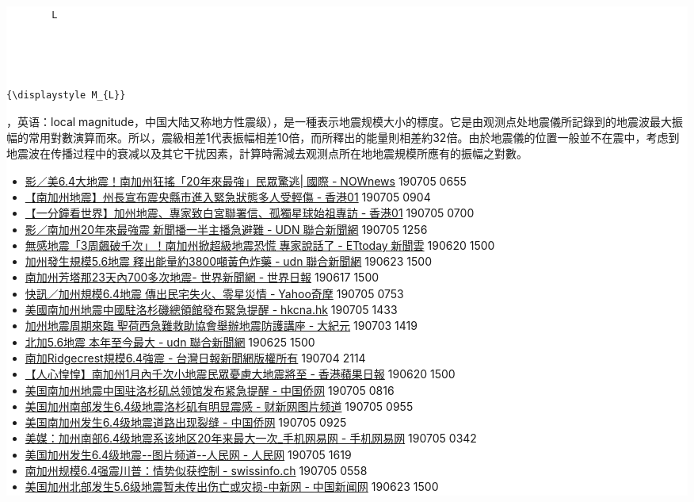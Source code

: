             L
          
        
      
    
    {\displaystyle M_{L}}
  ，英语：local magnitude，中国大陆又称地方性震级），是一種表示地震规模大小的標度。它是由观测点处地震儀所記錄到的地震波最大振幅的常用對數演算而來。所以，震級相差1代表振幅相差10倍，而所釋出的能量則相差約32倍。由於地震儀的位置一般並不在震中，考虑到地震波在传播过程中的衰减以及其它干扰因素，計算時需減去观测点所在地地震規模所應有的振幅之對數。
- [影／美6.4大地震！南加州狂搖「20年來最強」民眾驚逃| 國際 - NOWnews](https://www.nownews.com/news/20190705/3482882/ "影／美6.4大地震！南加州狂搖「20年來最強」民眾驚逃| 國際 - NOWnews") 190705 0655
- [【南加州地震】州長宣布震央縣市進入緊急狀態多人受輕傷 - 香港01](https://www.hk01.com/%E5%8D%B3%E6%99%82%E5%9C%8B%E9%9A%9B/348378/%E5%8D%97%E5%8A%A0%E5%B7%9E%E5%9C%B0%E9%9C%87-%E5%B7%9E%E9%95%B7%E5%AE%A3%E5%B8%83%E9%9C%87%E5%A4%AE%E7%B8%A3%E5%B8%82%E9%80%B2%E5%85%A5%E7%B7%8A%E6%80%A5%E7%8B%80%E6%85%8B-%E5%A4%9A%E4%BA%BA%E5%8F%97%E8%BC%95%E5%82%B7 "【南加州地震】州長宣布震央縣市進入緊急狀態多人受輕傷 - 香港01") 190705 0904
- [【一分鐘看世界】加州地震、專家致白宮聯署信、孤獨星球始祖專訪 - 香港01](https://www.hk01.com/%E5%8D%B3%E6%99%82%E5%9C%8B%E9%9A%9B/348362/%E4%B8%80%E5%88%86%E9%90%98%E7%9C%8B%E4%B8%96%E7%95%8C-%E5%8A%A0%E5%B7%9E%E5%9C%B0%E9%9C%87-%E5%B0%88%E5%AE%B6%E8%87%B4%E7%99%BD%E5%AE%AE%E8%81%AF%E7%BD%B2%E4%BF%A1-%E5%AD%A4%E7%8D%A8%E6%98%9F%E7%90%83%E5%A7%8B%E7%A5%96%E5%B0%88%E8%A8%AA "【一分鐘看世界】加州地震、專家致白宮聯署信、孤獨星球始祖專訪 - 香港01") 190705 0700
- [影／南加州20年來最強震 新聞播一半主播急避難 - UDN 聯合新聞網](https://udn.com/news/story/6813/3911489?from=udn-ch1_breaknews-1-0-news "影／南加州20年來最強震 新聞播一半主播急避難 - UDN 聯合新聞網") 190705 1256
- [無感地震「3周飆破千次」！南加州掀超級地震恐慌 專家說話了 - ETtoday 新聞雲](https://www.ettoday.net/news/20190620/1471397.htm "無感地震「3周飆破千次」！南加州掀超級地震恐慌 專家說話了 - ETtoday 新聞雲") 190620 1500
- [加州發生規模5.6地震 釋出能量約3800噸黃色炸藥 - udn 聯合新聞網](https://udn.com/news/story/6811/3887953 "加州發生規模5.6地震 釋出能量約3800噸黃色炸藥 - udn 聯合新聞網") 190623 1500
- [南加州芳塔那23天內700多次地震- 世界新聞網 - 世界日報](https://www.worldjournal.com/6341736/article-%E5%8D%97%E5%8A%A0%E5%B7%9E%E8%8A%B3%E5%A1%94%E9%82%A3-23%E5%A4%A9%E5%85%A7700%E5%A4%9A%E6%AC%A1%E5%9C%B0%E9%9C%87/ "南加州芳塔那23天內700多次地震- 世界新聞網 - 世界日報") 190617 1500
- [快訊／加州規模6.4地震 傳出民宅失火、零星災情 - Yahoo奇摩](https://tw.mobi.yahoo.com/news/%E5%BF%AB%E8%A8%8A-%E5%8A%A0%E5%B7%9E%E8%A6%8F%E6%A8%A16-4%E5%9C%B0%E9%9C%87-%E5%82%B3%E5%87%BA%E6%B0%91%E5%AE%85%E5%A4%B1%E7%81%AB-%E9%9B%B6%E6%98%9F%E7%81%BD%E6%83%85-235342629.html "快訊／加州規模6.4地震 傳出民宅失火、零星災情 - Yahoo奇摩") 190705 0753
- [美國南加州地震中國駐洛杉磯總領館發布緊急提醒 - hkcna.hk](http://www.hkcna.hk/content/2019/0705/772474.shtml "美國南加州地震中國駐洛杉磯總領館發布緊急提醒 - hkcna.hk") 190705 1433
- [加州地震周期來臨 聖荷西急難救助協會舉辦地震防護講座 - 大紀元](http://www.epochtimes.com/b5/19/7/3/n11361148.htm "加州地震周期來臨 聖荷西急難救助協會舉辦地震防護講座 - 大紀元") 190703 1419
- [北加5.6地震 本年至今最大 - udn 聯合新聞網](https://udn.com/news/story/6813/3891507 "北加5.6地震 本年至今最大 - udn 聯合新聞網") 190625 1500
- [南加Ridgecrest規模6.4強震 - 台灣日報新聞網版權所有](http://www.taiwandaily.net/%E5%8D%97%E5%8A%A0ridgecrest%E8%A6%8F%E6%A8%A16-4%E5%BC%B7%E9%9C%87/ "南加Ridgecrest規模6.4強震 - 台灣日報新聞網版權所有") 190704 2114
- [【人心惶惶】南加州1月內千次小地震民眾憂慮大地震將至 - 香港蘋果日報](https://hk.news.appledaily.com/international/realtime/article/20190620/59737855 "【人心惶惶】南加州1月內千次小地震民眾憂慮大地震將至 - 香港蘋果日報") 190620 1500
- [美国南加州地震中国驻洛杉矶总领馆发布紧急提醒 - 中国侨网](https://www.chinaqw.com/huazhu/2019/07-05/226041.shtml "美国南加州地震中国驻洛杉矶总领馆发布紧急提醒 - 中国侨网") 190705 0816
- [美国加州南部发生6.4级地震洛杉矶有明显震感 - 财新网图片频道](http://photos.caixin.com/2019-07-05/101435811.html "美国加州南部发生6.4级地震洛杉矶有明显震感 - 财新网图片频道") 190705 0955
- [美国南加州发生6.4级地震道路出现裂缝 - 中国侨网](http://www.chinaqw.com/hqhr/hd2011/2019/07-05/34006.shtml "美国南加州发生6.4级地震道路出现裂缝 - 中国侨网") 190705 0925
- [美媒：加州南部6.4级地震系该地区20年来最大一次_手机网易网 - 手机网易网](https://3g.163.com/news/article/EJ9SGVV50001875O.html "美媒：加州南部6.4级地震系该地区20年来最大一次_手机网易网 - 手机网易网") 190705 0342
- [美国加州发生6.4级地震--图片频道--人民网 - 人民网](http://pic.people.com.cn/n1/2019/0705/c1016-31217136.html "美国加州发生6.4级地震--图片频道--人民网 - 人民网") 190705 1619
- [南加州规模6.4强震川普：情势似获控制 - swissinfo.ch](https://www.swissinfo.ch/chi/%E5%8D%97%E5%8A%A0%E5%B7%9E%E8%A7%84%E6%A8%A16.4%E5%BC%BA%E9%9C%87-%E5%B7%9D%E6%99%AE-%E6%83%85%E5%8A%BF%E4%BC%BC%E8%8E%B7%E6%8E%A7%E5%88%B6/45077548 "南加州规模6.4强震川普：情势似获控制 - swissinfo.ch") 190705 0558
- [美国加州北部发生5.6级地震暂未传出伤亡或灾损-中新网 - 中国新闻网](https://www.chinanews.com/gj/2019/06-23/8872610.shtml "美国加州北部发生5.6级地震暂未传出伤亡或灾损-中新网 - 中国新闻网") 190623 1500

